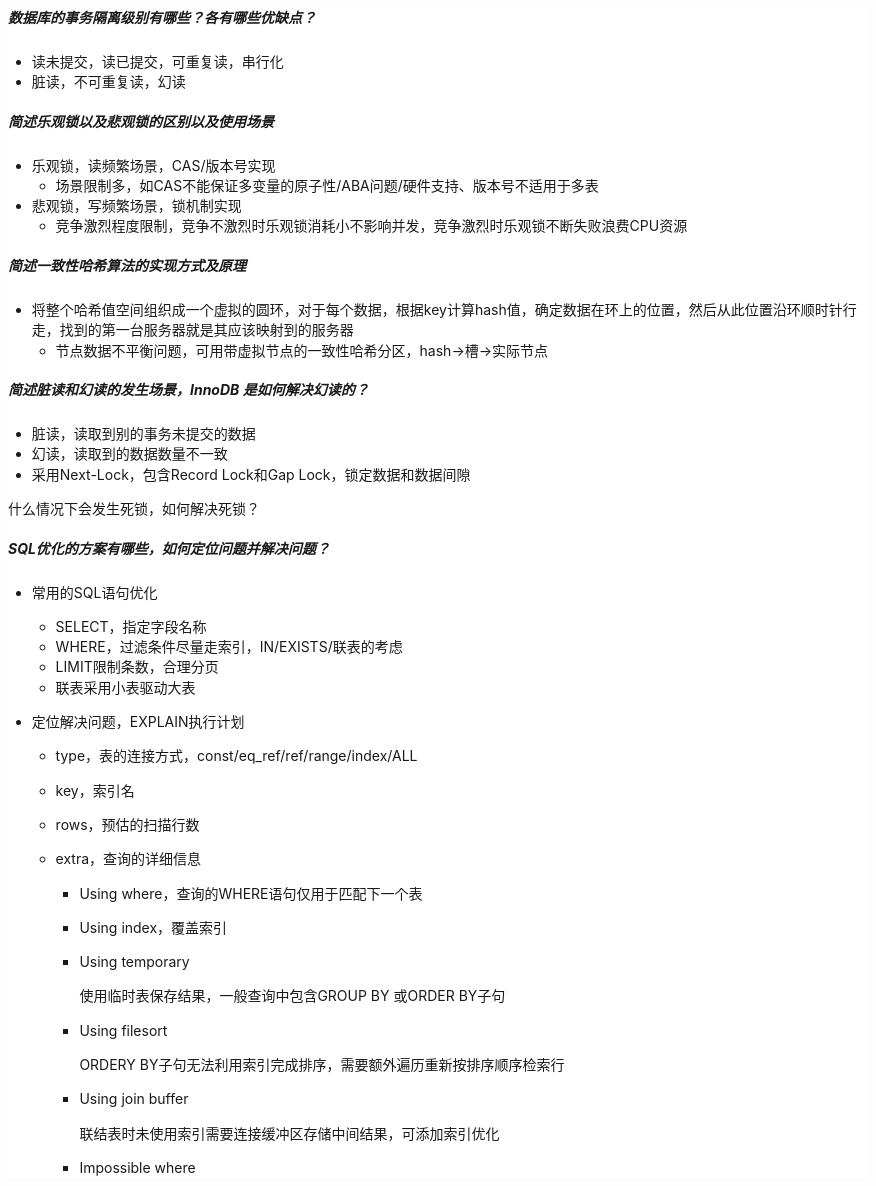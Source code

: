 ##### 数据库的事务隔离级别有哪些？各有哪些优缺点？

* 读未提交，读已提交，可重复读，串行化
* 脏读，不可重复读，幻读

##### 简述乐观锁以及悲观锁的区别以及使用场景

* 乐观锁，读频繁场景，CAS/版本号实现
  * 场景限制多，如CAS不能保证多变量的原子性/ABA问题/硬件支持、版本号不适用于多表
* 悲观锁，写频繁场景，锁机制实现
  * 竞争激烈程度限制，竞争不激烈时乐观锁消耗小不影响并发，竞争激烈时乐观锁不断失败浪费CPU资源

##### 简述一致性哈希算法的实现方式及原理

* 将整个哈希值空间组织成一个虚拟的圆环，对于每个数据，根据key计算hash值，确定数据在环上的位置，然后从此位置沿环顺时针行走，找到的第一台服务器就是其应该映射到的服务器
  * 节点数据不平衡问题，可用带虚拟节点的一致性哈希分区，hash->槽->实际节点

##### 简述脏读和幻读的发生场景，InnoDB 是如何解决幻读的？

* 脏读，读取到别的事务未提交的数据
* 幻读，读取到的数据数量不一致
* 采用Next-Lock，包含Record Lock和Gap Lock，锁定数据和数据间隙

什么情况下会发生死锁，如何解决死锁？

##### SQL优化的方案有哪些，如何定位问题并解决问题？

* 常用的SQL语句优化

  * SELECT，指定字段名称
  * WHERE，过滤条件尽量走索引，IN/EXISTS/联表的考虑
  * LIMIT限制条数，合理分页
  * 联表采用小表驱动大表

* 定位解决问题，EXPLAIN执行计划

  * type，表的连接方式，const/eq_ref/ref/range/index/ALL

  * key，索引名

  * rows，预估的扫描行数

  * extra，查询的详细信息

    * Using where，查询的WHERE语句仅用于匹配下一个表

    * Using index，覆盖索引

    * Using temporary

      使用临时表保存结果，一般查询中包含GROUP BY 或ORDER BY子句

    * Using filesort

      ORDERY BY子句无法利用索引完成排序，需要额外遍历重新按排序顺序检索行

    * Using join buffer

      联结表时未使用索引需要连接缓冲区存储中间结果，可添加索引优化

    * Impossible where
